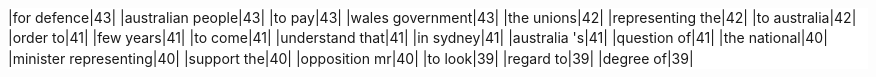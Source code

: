|for defence|43|
|australian people|43|
|to pay|43|
|wales government|43|
|the unions|42|
|representing the|42|
|to australia|42|
|order to|41|
|few years|41|
|to come|41|
|understand that|41|
|in sydney|41|
|australia 's|41|
|question of|41|
|the national|40|
|minister representing|40|
|support the|40|
|opposition mr|40|
|to look|39|
|regard to|39|
|degree of|39|
